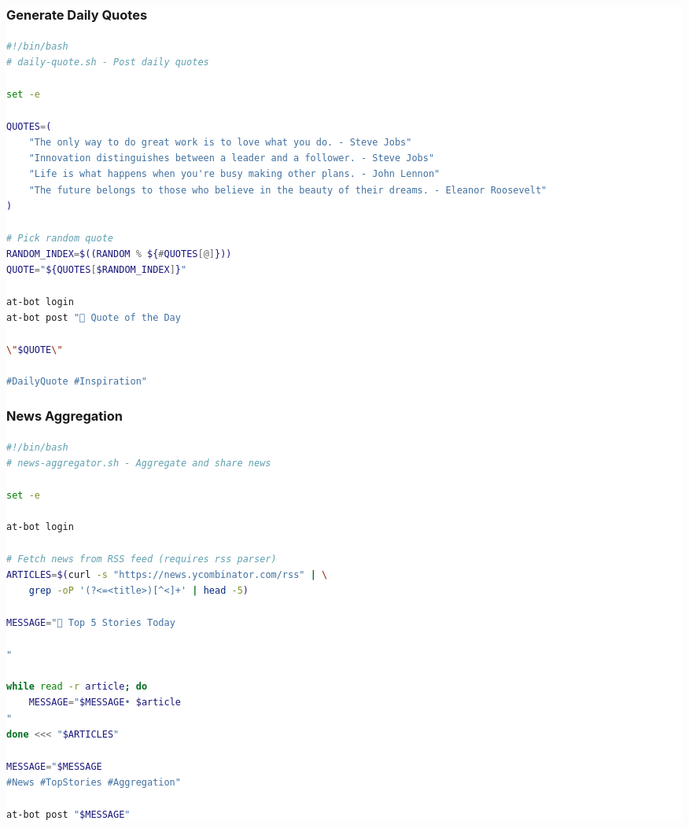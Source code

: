 ### Generate Daily Quotes

```bash
#!/bin/bash
# daily-quote.sh - Post daily quotes

set -e

QUOTES=(
    "The only way to do great work is to love what you do. - Steve Jobs"
    "Innovation distinguishes between a leader and a follower. - Steve Jobs"
    "Life is what happens when you're busy making other plans. - John Lennon"
    "The future belongs to those who believe in the beauty of their dreams. - Eleanor Roosevelt"
)

# Pick random quote
RANDOM_INDEX=$((RANDOM % ${#QUOTES[@]}))
QUOTE="${QUOTES[$RANDOM_INDEX]}"

at-bot login
at-bot post "📖 Quote of the Day

\"$QUOTE\"

#DailyQuote #Inspiration"
```

### News Aggregation

```bash
#!/bin/bash
# news-aggregator.sh - Aggregate and share news

set -e

at-bot login

# Fetch news from RSS feed (requires rss parser)
ARTICLES=$(curl -s "https://news.ycombinator.com/rss" | \
    grep -oP '(?<=<title>)[^<]+' | head -5)

MESSAGE="📰 Top 5 Stories Today

"

while read -r article; do
    MESSAGE="$MESSAGE• $article
"
done <<< "$ARTICLES"

MESSAGE="$MESSAGE
#News #TopStories #Aggregation"

at-bot post "$MESSAGE"
```
